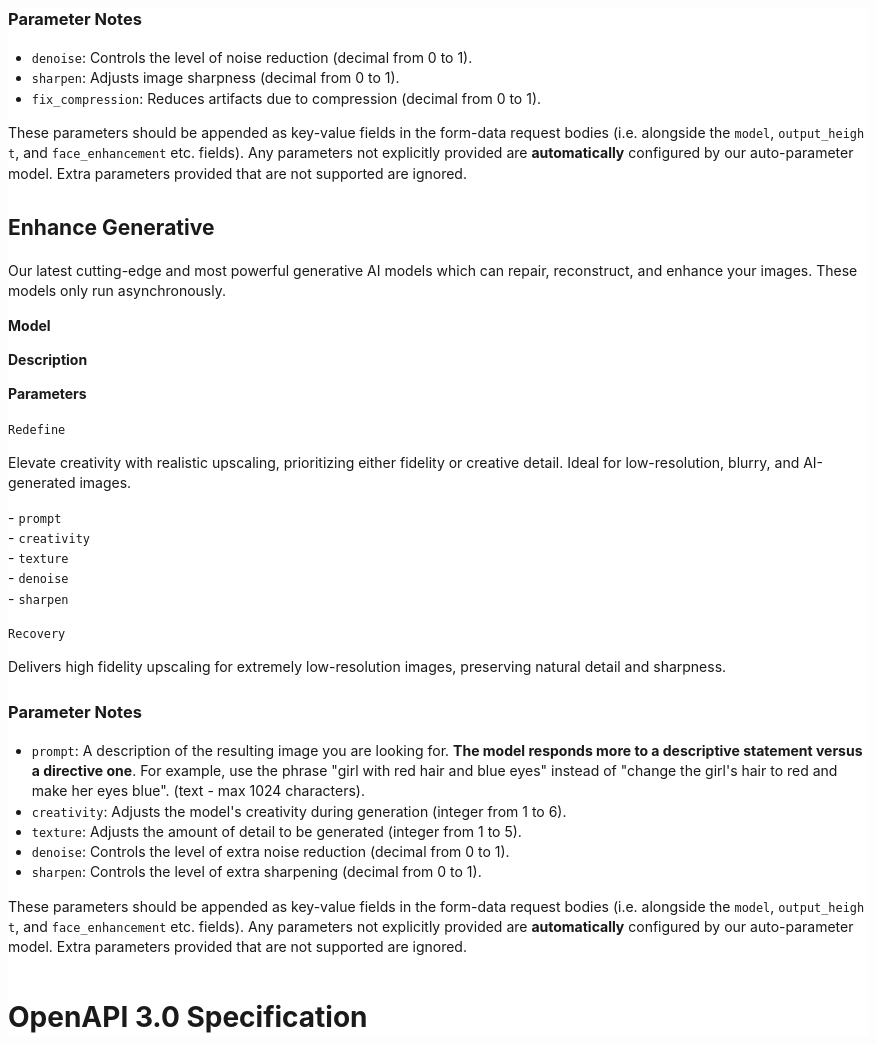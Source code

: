 ### Parameter Notes

*   `denoise`: Controls the level of noise reduction (decimal from 0 to 1).
*   `sharpen`: Adjusts image sharpness (decimal from 0 to 1).
*   `fix_compression`: Reduces artifacts due to compression (decimal from 0 to 1).

These parameters should be appended as key-value fields in the form-data request bodies (i.e. alongside the `model`, `output_height`, and `face_enhancement` etc. fields). Any parameters not explicitly provided are **automatically** configured by our auto-parameter model. Extra parameters provided that are not supported are ignored.

Enhance Generative
------------------

Our latest cutting-edge and most powerful generative AI models which can repair, reconstruct, and enhance your images. These models only run asynchronously.

**Model**

**Description**

**Parameters**

`Redefine`

Elevate creativity with realistic upscaling, prioritizing either fidelity or creative detail. Ideal for low-resolution, blurry, and AI-generated images.

\- `prompt`  
\- `creativity`  
\- `texture`  
\- `denoise`  
\- `sharpen`

`Recovery`

Delivers high fidelity upscaling for extremely low-resolution images, preserving natural detail and sharpness.

### Parameter Notes

*   `prompt`: A description of the resulting image you are looking for. **The model responds more to a descriptive statement versus a directive one**. For example, use the phrase "girl with red hair and blue eyes" instead of "change the girl's hair to red and make her eyes blue". (text - max 1024 characters).
*   `creativity`: Adjusts the model's creativity during generation (integer from 1 to 6).
*   `texture`: Adjusts the amount of detail to be generated (integer from 1 to 5).
*   `denoise`: Controls the level of extra noise reduction (decimal from 0 to 1).
*   `sharpen`: Controls the level of extra sharpening (decimal from 0 to 1).

These parameters should be appended as key-value fields in the form-data request bodies (i.e. alongside the `model`, `output_height`, and `face_enhancement` etc. fields). Any parameters not explicitly provided are **automatically** configured by our auto-parameter model. Extra parameters provided that are not supported are ignored.

OpenAPI 3.0 Specification
=========================
